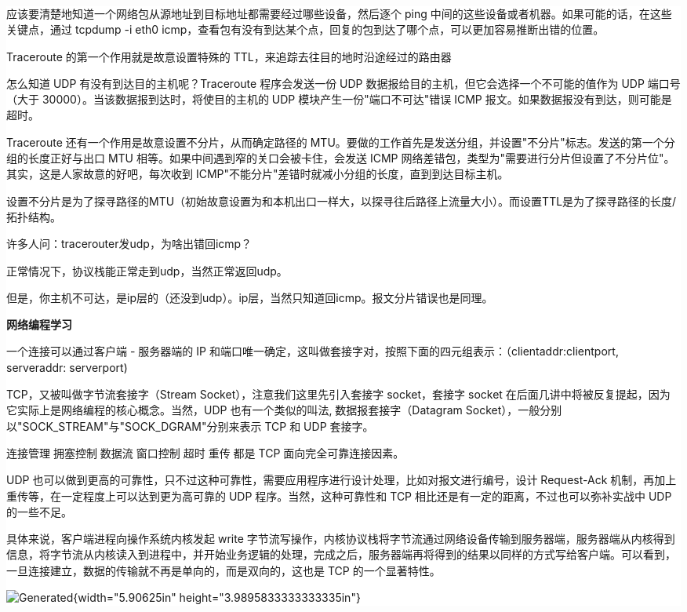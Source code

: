 应该要清楚地知道一个网络包从源地址到目标地址都需要经过哪些设备，然后逐个
ping 中间的这些设备或者机器。如果可能的话，在这些关键点，通过 tcpdump -i
eth0
icmp，查看包有没有到达某个点，回复的包到达了哪个点，可以更加容易推断出错的位置。

Traceroute 的第一个作用就是故意设置特殊的
TTL，来追踪去往目的地时沿途经过的路由器

怎么知道 UDP 有没有到达目的主机呢？Traceroute 程序会发送一份 UDP
数据报给目的主机，但它会选择一个不可能的值作为 UDP 端口号（大于
30000）。当该数据报到达时，将使目的主机的 UDP
模块产生一份"端口不可达"错误 ICMP
报文。如果数据报没有到达，则可能是超时。

Traceroute 还有一个作用是故意设置不分片，从而确定路径的
MTU。要做的工作首先是发送分组，并设置"不分片"标志。发送的第一个分组的长度正好与出口
MTU 相等。如果中间遇到窄的关口会被卡住，会发送 ICMP
网络差错包，类型为"需要进行分片但设置了不分片位"。其实，这是人家故意的好吧，每次收到
ICMP"不能分片"差错时就减小分组的长度，直到到达目标主机。

设置不分片是为了探寻路径的MTU（初始故意设置为和本机出口一样大，以探寻往后路径上流量大小）。而设置TTL是为了探寻路径的长度/拓扑结构。

许多人问：tracerouter发udp，为啥出错回icmp？

正常情况下，协议栈能正常走到udp，当然正常返回udp。

但是，你主机不可达，是ip层的（还没到udp）。ip层，当然只知道回icmp。报文分片错误也是同理。

**网络编程学习**

一个连接可以通过客户端 - 服务器端的 IP
和端口唯一确定，这叫做套接字对，按照下面的四元组表示：（clientaddr:clientport,
serveraddr: serverport)

TCP，又被叫做字节流套接字（Stream Socket），注意我们这里先引入套接字
socket，套接字 socket
在后面几讲中将被反复提起，因为它实际上是网络编程的核心概念。当然，UDP
也有一个类似的叫法, 数据报套接字（Datagram
Socket），一般分别以"SOCK_STREAM"与"SOCK_DGRAM"分别来表示 TCP 和 UDP
套接字。

连接管理 拥塞控制 数据流 窗口控制 超时 重传 都是 TCP
面向完全可靠连接因素。

UDP
也可以做到更高的可靠性，只不过这种可靠性，需要应用程序进行设计处理，比如对报文进行编号，设计
Request-Ack 机制，再加上重传等，在一定程度上可以达到更为高可靠的 UDP
程序。当然，这种可靠性和 TCP 相比还是有一定的距离，不过也可以弥补实战中
UDP 的一些不足。

具体来说，客户端进程向操作系统内核发起 write
字节流写操作，内核协议栈将字节流通过网络设备传输到服务器端，服务器端从内核得到信息，将字节流从内核读入到进程中，并开始业务逻辑的处理，完成之后，服务器端再将得到的结果以同样的方式写给客户端。可以看到，一旦连接建立，数据的传输就不再是单向的，而是双向的，这也是
TCP 的一个显著特性。

![Generated](media/image15.png){width="5.90625in"
height="3.9895833333333335in"}
